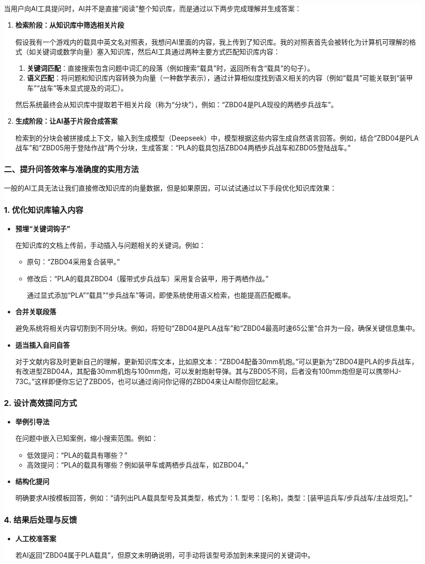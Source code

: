 当用户向AI工具提问时，AI并不是直接“阅读”整个知识库，而是通过以下两步完成理解并生成答案：

1. **检索阶段：从知识库中筛选相关片段**
    
    假设我有一个游戏内的载具中英文名对照表，我想问AI里面的内容，我上传到了知识库。我的对照表首先会被转化为计算机可理解的格式（如关键词或数学向量）塞入知识库，然后AI工具通过两种主要方式匹配知识库内容：
    
    1. **关键词匹配**：直接搜索包含问题中词汇的段落（例如搜索“载具”时，返回所有含“载具”的句子）。
    2. **语义匹配**：将问题和知识库内容转换为向量（一种数学表示），通过计算相似度找到语义相关的内容（例如“载具”可能关联到“装甲车”“战车”等未显式提及的词汇）。
    
    然后系统最终会从知识库中提取若干相关片段（称为“分块”），例如：“ZBD04是PLA现役的两栖步兵战车”。
    
2. **生成阶段：让AI基于片段合成答案**
    
    检索到的分块会被拼接成上下文，输入到生成模型（Deepseek）中，模型根据这些内容生成自然语言回答。例如，结合“ZBD04是PLA战车”和“ZBD05用于登陆作战”两个分块，生成答案：“PLA的载具包括ZBD04两栖步兵战车和ZBD05登陆战车。”
    

### 二、提升问答效率与准确度的实用方法

一般的AI工具无法让我们直接修改知识库的向量数据，但是如果原因，可以试试通过以下手段优化知识库效果：

### 1. **优化知识库输入内容**

- **预埋“关键词钩子”**
    
    在知识库的文档上传前，手动插入与问题相关的关键词。例如：
    
    - 原句：“ZBD04采用复合装甲。”
    - 修改后：“PLA的载具ZBD04（履带式步兵战车）采用复合装甲，用于两栖作战。”
        
        通过显式添加“PLA”“载具”“步兵战车”等词，即使系统使用语义检索，也能提高匹配概率。
        
- **合并关联段落**
    
    避免系统将相关内容切割到不同分块。例如，将短句“ZBD04是PLA战车”和“ZBD04最高时速65公里”合并为一段，确保关键信息集中。
    
- **适当插入自问自答**
    
    对于文献内容及时更新自己的理解，更新知识库文本，比如原文本：“ZBD04配备30mm机炮。”可以更新为“ZBD04是PLA的步兵战车，有改进型ZBD04A，其配备30mm机炮与100mm炮，可以发射炮射导弹。其与ZBD05不同，后者没有100mm炮但是可以携带HJ-73C。”这样即便你忘记了ZBD05，也可以通过询问你记得的ZBD04来让AI帮你回忆起来。
    

### 2. **设计高效提问方式**

- **举例引导法**
    
    在问题中嵌入已知案例，缩小搜索范围。例如：
    
    - 低效提问：“PLA的载具有哪些？”
    - 高效提问：“PLA的载具有哪些？例如装甲车或两栖步兵战车，如ZBD04。”
- **结构化提问**
    
    明确要求AI按模板回答，例如：“请列出PLA载具型号及其类型，格式为：1. 型号：[名称]，类型：[装甲运兵车/步兵战车/主战坦克]。”
    

### 4. **结果后处理与反馈**

- **人工校准答案**
    
    若AI返回“ZBD04属于PLA载具”，但原文未明确说明，可手动将该型号添加到未来提问的关键词中。
    